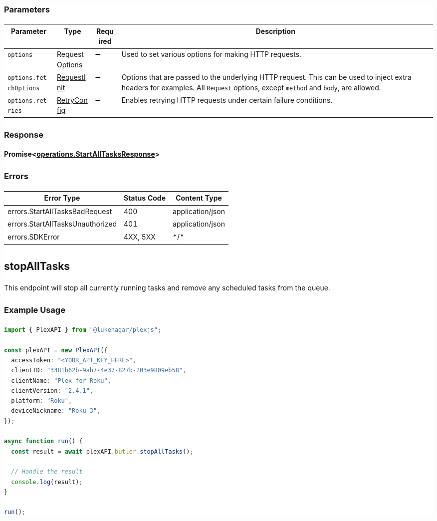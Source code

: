 ### Parameters

| Parameter                                                                                                                                                                      | Type                                                                                                                                                                           | Required                                                                                                                                                                       | Description                                                                                                                                                                    |
| ------------------------------------------------------------------------------------------------------------------------------------------------------------------------------ | ------------------------------------------------------------------------------------------------------------------------------------------------------------------------------ | ------------------------------------------------------------------------------------------------------------------------------------------------------------------------------ | ------------------------------------------------------------------------------------------------------------------------------------------------------------------------------ |
| `options`                                                                                                                                                                      | RequestOptions                                                                                                                                                                 | :heavy_minus_sign:                                                                                                                                                             | Used to set various options for making HTTP requests.                                                                                                                          |
| `options.fetchOptions`                                                                                                                                                         | [RequestInit](https://developer.mozilla.org/en-US/docs/Web/API/Request/Request#options)                                                                                        | :heavy_minus_sign:                                                                                                                                                             | Options that are passed to the underlying HTTP request. This can be used to inject extra headers for examples. All `Request` options, except `method` and `body`, are allowed. |
| `options.retries`                                                                                                                                                              | [RetryConfig](../../lib/utils/retryconfig.md)                                                                                                                                  | :heavy_minus_sign:                                                                                                                                                             | Enables retrying HTTP requests under certain failure conditions.                                                                                                               |

### Response

**Promise\<[operations.StartAllTasksResponse](../../sdk/models/operations/startalltasksresponse.md)\>**

### Errors

| Error Type                       | Status Code                      | Content Type                     |
| -------------------------------- | -------------------------------- | -------------------------------- |
| errors.StartAllTasksBadRequest   | 400                              | application/json                 |
| errors.StartAllTasksUnauthorized | 401                              | application/json                 |
| errors.SDKError                  | 4XX, 5XX                         | \*/\*                            |

## stopAllTasks

This endpoint will stop all currently running tasks and remove any scheduled tasks from the queue.


### Example Usage

```typescript
import { PlexAPI } from "@lukehagar/plexjs";

const plexAPI = new PlexAPI({
  accessToken: "<YOUR_API_KEY_HERE>",
  clientID: "3381b62b-9ab7-4e37-827b-203e9809eb58",
  clientName: "Plex for Roku",
  clientVersion: "2.4.1",
  platform: "Roku",
  deviceNickname: "Roku 3",
});

async function run() {
  const result = await plexAPI.butler.stopAllTasks();

  // Handle the result
  console.log(result);
}

run();
```
